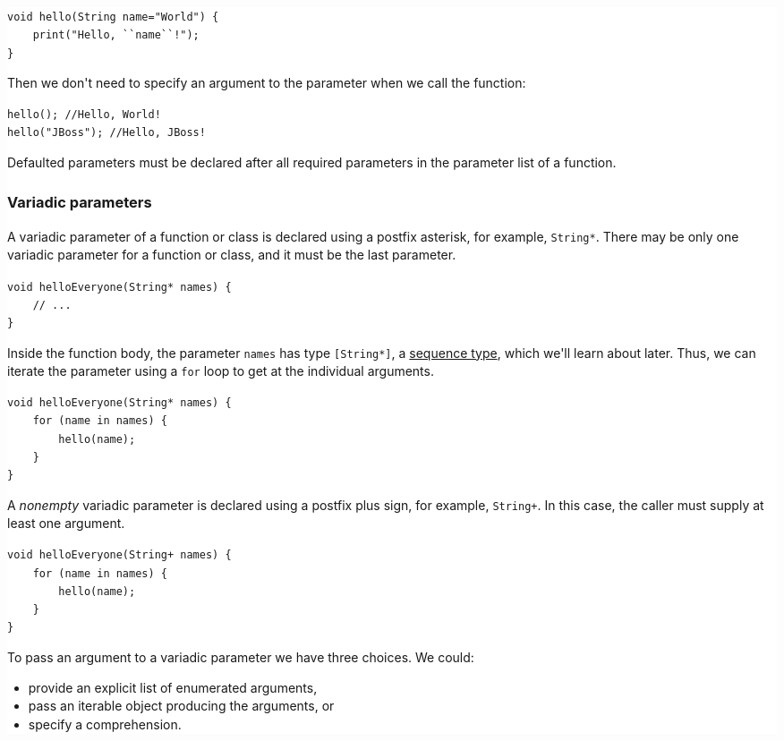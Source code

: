 
    void hello(String name="World") {
        print("Hello, ``name``!");
    }

Then we don't need to specify an argument to the parameter 
when we call the function:


    hello(); //Hello, World!
    hello("JBoss"); //Hello, JBoss!

Defaulted parameters must be declared after all required 
parameters in the parameter list of a function.


### Variadic parameters

A variadic parameter of a function or class is declared using 
a postfix asterisk, for example, `String*`. There may be only 
one variadic parameter for a function or class, and it must 
be the last parameter.


    void helloEveryone(String* names) { 
        // ... 
    }

Inside the function body, the parameter `names` has type 
`[String*]`, a [sequence type](../sequences), which we'll 
learn about later. Thus, we can iterate the parameter using 
a `for` loop to get at the individual arguments.



    void helloEveryone(String* names) {
        for (name in names) {
            hello(name);
        }
    }

A _nonempty_ variadic parameter is declared using a postfix 
plus sign, for example, `String+`. In this case, the caller 
must supply at least one argument.



    void helloEveryone(String+ names) {
        for (name in names) {
            hello(name);
        }
    }

To pass an argument to a variadic parameter we have three 
choices. We could:

- provide an explicit list of enumerated arguments,
- pass an iterable object producing the arguments, or
- specify a comprehension.


[`String`]: #{site.urls.apidoc_1_3}/String.type.html
[`normalized`]: #{site.urls.apidoc_1_3}/String.type.html#normalized
[strings]: ../language-module/#characters_and_character_strings
[`ceylon doc`]: #{site.urls.ceylon_tool_current}/ceylon-doc.html
[Markdown]: http://daringfireball.net/projects/markdown/syntax
[`string`]: #{site.urls.apidoc_1_3}/Object.type.html#string
[`Null`]: #{site.urls.apidoc_1_3}/Null.type.html
[if expressions]: ../attributes-control-structures/#if_and_switch_expressions
[anonymous functions]: ../functions/#anonymous_functions
[comprehensions]: ../comprehensions
[definite initialization]: ../initialization/#definite_assignment_and_definite_initialization
[numeric types]: ../language-module/#numeric_types
[`Integer`]: #{site.urls.apidoc_1_3}/Integer.type.html
[`Float`]: #{site.urls.apidoc_1_3}/Float.type.html